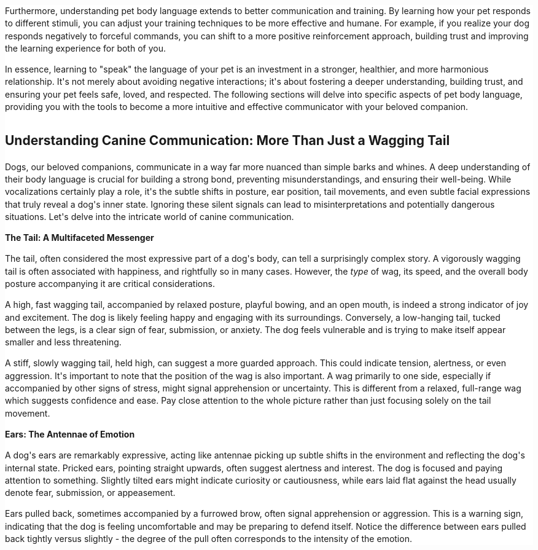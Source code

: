 Furthermore, understanding pet body language extends to better communication and training.  By learning how your pet responds to different stimuli, you can adjust your training techniques to be more effective and humane.  For example, if you realize your dog responds negatively to forceful commands, you can shift to a more positive reinforcement approach, building trust and improving the learning experience for both of you.

In essence, learning to "speak" the language of your pet is an investment in a stronger, healthier, and more harmonious relationship. It's not merely about avoiding negative interactions; it's about fostering a deeper understanding, building trust, and ensuring your pet feels safe, loved, and respected.  The following sections will delve into specific aspects of pet body language, providing you with the tools to become a more intuitive and effective communicator with your beloved companion.

## Understanding Canine Communication: More Than Just a Wagging Tail

Dogs, our beloved companions, communicate in a way far more nuanced than simple barks and whines.  A deep understanding of their body language is crucial for building a strong bond, preventing misunderstandings, and ensuring their well-being. While vocalizations certainly play a role, it's the subtle shifts in posture, ear position, tail movements, and even subtle facial expressions that truly reveal a dog's inner state.  Ignoring these silent signals can lead to misinterpretations and potentially dangerous situations. Let's delve into the intricate world of canine communication.

**The Tail: A Multifaceted Messenger**

The tail, often considered the most expressive part of a dog's body, can tell a surprisingly complex story. A vigorously wagging tail is often associated with happiness, and rightfully so in many cases. However, the *type* of wag, its speed, and the overall body posture accompanying it are critical considerations.

A high, fast wagging tail, accompanied by relaxed posture, playful bowing, and an open mouth, is indeed a strong indicator of joy and excitement. The dog is likely feeling happy and engaging with its surroundings.  Conversely, a low-hanging tail, tucked between the legs, is a clear sign of fear, submission, or anxiety.  The dog feels vulnerable and is trying to make itself appear smaller and less threatening.

A stiff, slowly wagging tail, held high, can suggest a more guarded approach. This could indicate tension, alertness, or even aggression.  It's important to note that the position of the wag is also important. A wag primarily to one side, especially if accompanied by other signs of stress, might signal apprehension or uncertainty.  This is different from a relaxed, full-range wag which suggests confidence and ease.  Pay close attention to the whole picture rather than just focusing solely on the tail movement.

**Ears: The Antennae of Emotion**

A dog's ears are remarkably expressive, acting like antennae picking up subtle shifts in the environment and reflecting the dog's internal state.  Pricked ears, pointing straight upwards, often suggest alertness and interest.  The dog is focused and paying attention to something.  Slightly tilted ears might indicate curiosity or cautiousness, while ears laid flat against the head usually denote fear, submission, or appeasement.  

Ears pulled back, sometimes accompanied by a furrowed brow, often signal apprehension or aggression.  This is a warning sign, indicating that the dog is feeling uncomfortable and may be preparing to defend itself.  Notice the difference between ears pulled back tightly versus slightly - the degree of the pull often corresponds to the intensity of the emotion.
